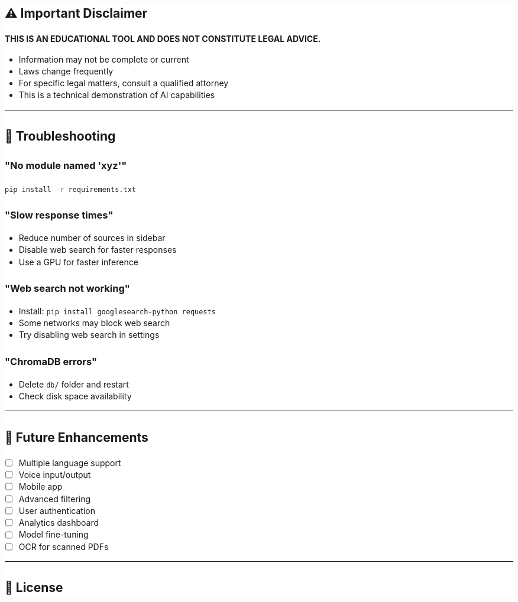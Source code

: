 
## ⚠️ Important Disclaimer

**THIS IS AN EDUCATIONAL TOOL AND DOES NOT CONSTITUTE LEGAL ADVICE.**

- Information may not be complete or current
- Laws change frequently
- For specific legal matters, consult a qualified attorney
- This is a technical demonstration of AI capabilities

---

## 🐛 Troubleshooting

### "No module named 'xyz'"
```bash
pip install -r requirements.txt
```

### "Slow response times"
- Reduce number of sources in sidebar
- Disable web search for faster responses
- Use a GPU for faster inference

### "Web search not working"
- Install: `pip install googlesearch-python requests`
- Some networks may block web search
- Try disabling web search in settings

### "ChromaDB errors"
- Delete `db/` folder and restart
- Check disk space availability

---

## 🚀 Future Enhancements

- [ ] Multiple language support
- [ ] Voice input/output
- [ ] Mobile app
- [ ] Advanced filtering
- [ ] User authentication
- [ ] Analytics dashboard
- [ ] Model fine-tuning
- [ ] OCR for scanned PDFs

---

## 📝 License
